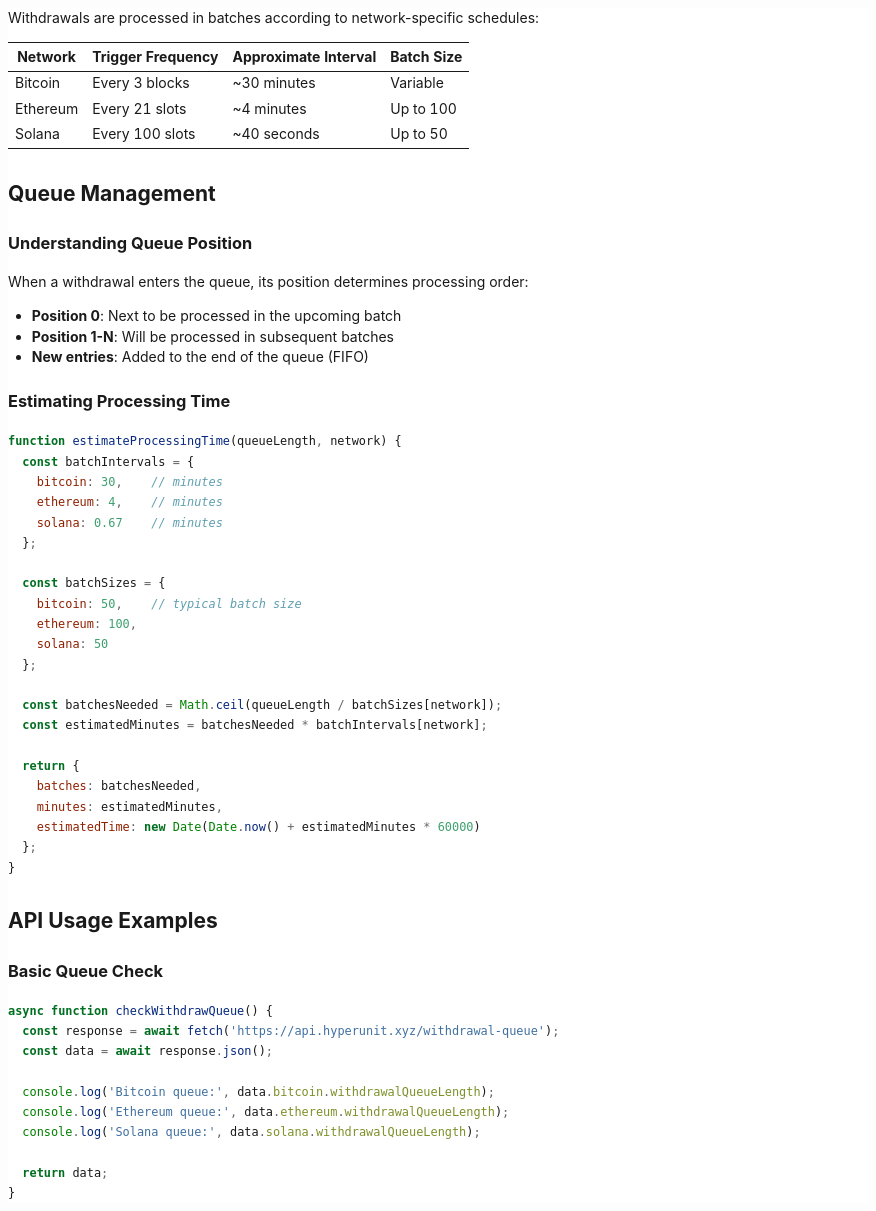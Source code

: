 Withdrawals are processed in batches according to network-specific schedules:

| Network | Trigger Frequency | Approximate Interval | Batch Size |
|---------|------------------|---------------------|------------|
| Bitcoin | Every 3 blocks | ~30 minutes | Variable |
| Ethereum | Every 21 slots | ~4 minutes | Up to 100 |
| Solana | Every 100 slots | ~40 seconds | Up to 50 |

## Queue Management

### Understanding Queue Position

When a withdrawal enters the queue, its position determines processing order:

- **Position 0**: Next to be processed in the upcoming batch
- **Position 1-N**: Will be processed in subsequent batches
- **New entries**: Added to the end of the queue (FIFO)

### Estimating Processing Time

```javascript
function estimateProcessingTime(queueLength, network) {
  const batchIntervals = {
    bitcoin: 30,    // minutes
    ethereum: 4,    // minutes
    solana: 0.67    // minutes
  };
  
  const batchSizes = {
    bitcoin: 50,    // typical batch size
    ethereum: 100,
    solana: 50
  };
  
  const batchesNeeded = Math.ceil(queueLength / batchSizes[network]);
  const estimatedMinutes = batchesNeeded * batchIntervals[network];
  
  return {
    batches: batchesNeeded,
    minutes: estimatedMinutes,
    estimatedTime: new Date(Date.now() + estimatedMinutes * 60000)
  };
}
```

## API Usage Examples

### Basic Queue Check

```javascript
async function checkWithdrawQueue() {
  const response = await fetch('https://api.hyperunit.xyz/withdrawal-queue');
  const data = await response.json();
  
  console.log('Bitcoin queue:', data.bitcoin.withdrawalQueueLength);
  console.log('Ethereum queue:', data.ethereum.withdrawalQueueLength);
  console.log('Solana queue:', data.solana.withdrawalQueueLength);
  
  return data;
}
```
